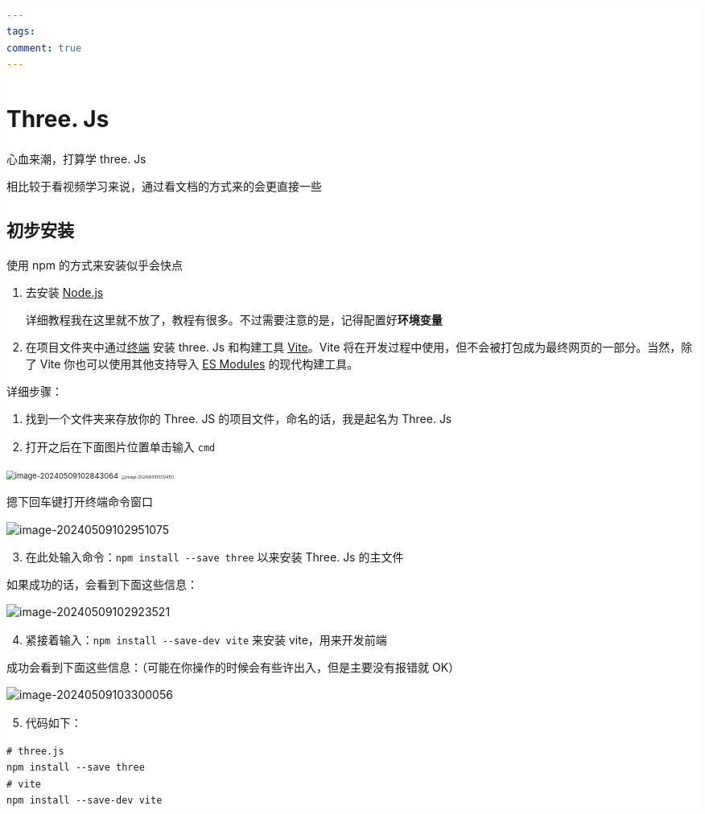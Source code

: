 ```yaml
---
tags: 
comment: true
---
```


# Three. Js

心血来潮，打算学 three. Js

相比较于看视频学习来说，通过看文档的方式来的会更直接一些

## 初步安装

使用 npm 的方式来安装似乎会快点

1. 去安装 [Node.js](https://nodejs.org/)

   详细教程我在这里就不放了，教程有很多。不过需要注意的是，记得配置好**环境变量**

2. 在项目文件夹中通过[终端](https://www.joshwcomeau.com/javascript/terminal-for-js-devs/) 安装 three. Js 和构建工具 [Vite](https://vitejs.dev/)。Vite 将在开发过程中使用，但不会被打包成为最终网页的一部分。当然，除了 Vite 你也可以使用其他支持导入 [ES Modules](https://eloquentjavascript.net/10_modules.html#h_zWTXAU93DC) 的现代构建工具。

详细步骤：

1. 找到一个文件夹来存放你的 Three. JS 的项目文件，命名的话，我是起名为 Three. Js

2. 打开之后在下面图片位置单击输入 `cmd`

<img src="https://picture-typora.obs.cn-north-4.myhuaweicloud.com/images/4CnNtxvgIPiSuwe.png" alt="image-20240509102843064" style="zoom: 67%;" />

<img src="https://picture-typora.obs.cn-north-4.myhuaweicloud.com/images/vSe7zRua2E65GjF.png" alt="image-20240509103124151" style="zoom:33%;" />

摁下回车键打开终端命令窗口

![image-20240509102951075](https://picture-typora.obs.cn-north-4.myhuaweicloud.com/images/wJFhxiMGABtN9Hv.png)

3. 在此处输入命令：`npm install --save three` 以来安装 Three. Js 的主文件

如果成功的话，会看到下面这些信息：

![image-20240509102923521](https://picture-typora.obs.cn-north-4.myhuaweicloud.com/images/tVl6O5GAjK1gqsp.png)

4. 紧接着输入：`npm install --save-dev vite` 来安装 vite，用来开发前端

成功会看到下面这些信息：（可能在你操作的时候会有些许出入，但是主要没有报错就 OK）

![image-20240509103300056](https://picture-typora.obs.cn-north-4.myhuaweicloud.com/images/Y2jvzh1MfoE7PZH.png)

5. 代码如下：

```
# three.js
npm install --save three
# vite
npm install --save-dev vite
```
